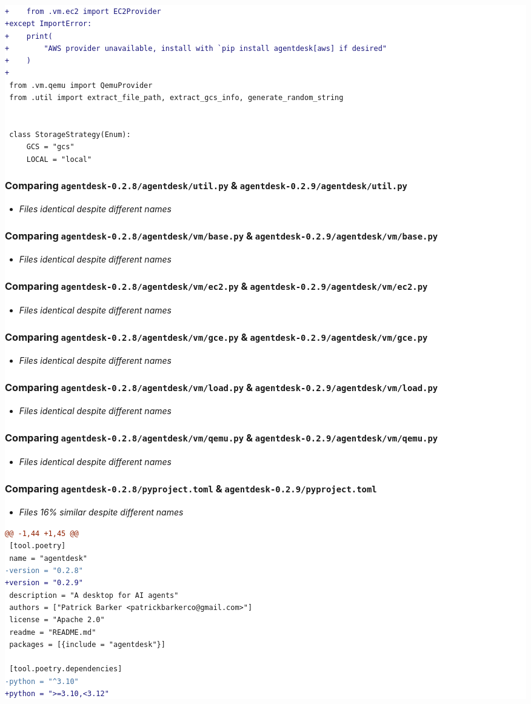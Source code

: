 ```diff
+    from .vm.ec2 import EC2Provider
+except ImportError:
+    print(
+        "AWS provider unavailable, install with `pip install agentdesk[aws] if desired"
+    )
+
 from .vm.qemu import QemuProvider
 from .util import extract_file_path, extract_gcs_info, generate_random_string
 
 
 class StorageStrategy(Enum):
     GCS = "gcs"
     LOCAL = "local"
```

### Comparing `agentdesk-0.2.8/agentdesk/util.py` & `agentdesk-0.2.9/agentdesk/util.py`

 * *Files identical despite different names*

### Comparing `agentdesk-0.2.8/agentdesk/vm/base.py` & `agentdesk-0.2.9/agentdesk/vm/base.py`

 * *Files identical despite different names*

### Comparing `agentdesk-0.2.8/agentdesk/vm/ec2.py` & `agentdesk-0.2.9/agentdesk/vm/ec2.py`

 * *Files identical despite different names*

### Comparing `agentdesk-0.2.8/agentdesk/vm/gce.py` & `agentdesk-0.2.9/agentdesk/vm/gce.py`

 * *Files identical despite different names*

### Comparing `agentdesk-0.2.8/agentdesk/vm/load.py` & `agentdesk-0.2.9/agentdesk/vm/load.py`

 * *Files identical despite different names*

### Comparing `agentdesk-0.2.8/agentdesk/vm/qemu.py` & `agentdesk-0.2.9/agentdesk/vm/qemu.py`

 * *Files identical despite different names*

### Comparing `agentdesk-0.2.8/pyproject.toml` & `agentdesk-0.2.9/pyproject.toml`

 * *Files 16% similar despite different names*

```diff
@@ -1,44 +1,45 @@
 [tool.poetry]
 name = "agentdesk"
-version = "0.2.8"
+version = "0.2.9"
 description = "A desktop for AI agents"
 authors = ["Patrick Barker <patrickbarkerco@gmail.com>"]
 license = "Apache 2.0"
 readme = "README.md"
 packages = [{include = "agentdesk"}]
 
 [tool.poetry.dependencies]
-python = "^3.10"
+python = ">=3.10,<3.12"
```